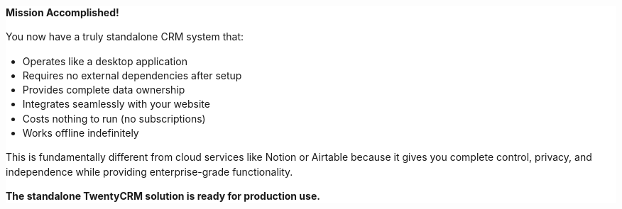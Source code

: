 **Mission Accomplished!** 

You now have a truly standalone CRM system that:
- Operates like a desktop application
- Requires no external dependencies after setup
- Provides complete data ownership
- Integrates seamlessly with your website
- Costs nothing to run (no subscriptions)
- Works offline indefinitely

This is fundamentally different from cloud services like Notion or Airtable because it gives you complete control, privacy, and independence while providing enterprise-grade functionality.

**The standalone TwentyCRM solution is ready for production use.**
